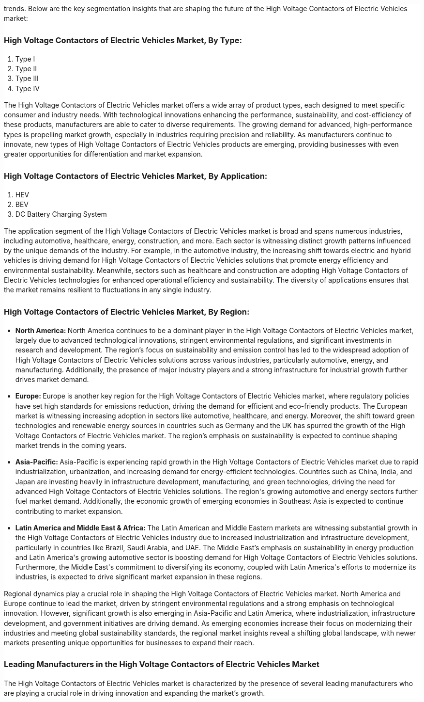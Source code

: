 trends. Below are the key segmentation insights that are shaping the future of the High Voltage Contactors of Electric Vehicles market:</p><h3><strong>High Voltage Contactors of Electric Vehicles Market, By Type:<br /></strong></h3><ol><li>Type I<li> Type II<li> Type III<li> Type IV</li></ol><p>The High Voltage Contactors of Electric Vehicles market offers a wide array of product types, each designed to meet specific consumer and industry needs. With technological innovations enhancing the performance, sustainability, and cost-efficiency of these products, manufacturers are able to cater to diverse requirements. The growing demand for advanced, high-performance types is propelling market growth, especially in industries requiring precision and reliability. As manufacturers continue to innovate, new types of High Voltage Contactors of Electric Vehicles products are emerging, providing businesses with even greater opportunities for differentiation and market expansion.</p><h3>High Voltage Contactors of Electric Vehicles Market,&nbsp;By Application:</h3><ol><li>HEV<li> BEV<li> DC Battery Charging System</li></ol><p>The application segment of the High Voltage Contactors of Electric Vehicles market is broad and spans numerous industries, including automotive, healthcare, energy, construction, and more. Each sector is witnessing distinct growth patterns influenced by the unique demands of the industry. For example, in the automotive industry, the increasing shift towards electric and hybrid vehicles is driving demand for High Voltage Contactors of Electric Vehicles solutions that promote energy efficiency and environmental sustainability. Meanwhile, sectors such as healthcare and construction are adopting High Voltage Contactors of Electric Vehicles technologies for enhanced operational efficiency and sustainability. The diversity of applications ensures that the market remains resilient to fluctuations in any single industry.</p><h3>High Voltage Contactors of Electric Vehicles Market, By Region:</h3><ul><li><p><strong>North America:&nbsp;</strong>North America continues to be a dominant player in the High Voltage Contactors of Electric Vehicles market, largely due to advanced technological innovations, stringent environmental regulations, and significant investments in research and development. The region&rsquo;s focus on sustainability and emission control has led to the widespread adoption of High Voltage Contactors of Electric Vehicles solutions across various industries, particularly automotive, energy, and manufacturing. Additionally, the presence of major industry players and a strong infrastructure for industrial growth further drives market demand.</p></li><li><p><strong><strong>Europe:&nbsp;</strong></strong>Europe is another key region for the High Voltage Contactors of Electric Vehicles market, where regulatory policies have set high standards for emissions reduction, driving the demand for efficient and eco-friendly products. The European market is witnessing increasing adoption in sectors like automotive, healthcare, and energy. Moreover, the shift toward green technologies and renewable energy sources in countries such as Germany and the UK has spurred the growth of the High Voltage Contactors of Electric Vehicles market. The region&rsquo;s emphasis on sustainability is expected to continue shaping market trends in the coming years.</p></li><li><p><strong><strong>Asia-Pacific:&nbsp;</strong></strong>Asia-Pacific is experiencing rapid growth in the High Voltage Contactors of Electric Vehicles market due to rapid industrialization, urbanization, and increasing demand for energy-efficient technologies. Countries such as China, India, and Japan are investing heavily in infrastructure development, manufacturing, and green technologies, driving the need for advanced High Voltage Contactors of Electric Vehicles solutions. The region's growing automotive and energy sectors further fuel market demand. Additionally, the economic growth of emerging economies in Southeast Asia is expected to continue contributing to market expansion.</p></li><li><p><strong><strong>Latin America and Middle East &amp; Africa:&nbsp;</strong></strong>The Latin American and Middle Eastern markets are witnessing substantial growth in the High Voltage Contactors of Electric Vehicles industry due to increased industrialization and infrastructure development, particularly in countries like Brazil, Saudi Arabia, and UAE. The Middle East&rsquo;s emphasis on sustainability in energy production and Latin America's growing automotive sector is boosting demand for High Voltage Contactors of Electric Vehicles solutions. Furthermore, the Middle East's commitment to diversifying its economy, coupled with Latin America's efforts to modernize its industries, is expected to drive significant market expansion in these regions.</p></li></ul><p>Regional dynamics play a crucial role in shaping the High Voltage Contactors of Electric Vehicles market. North America and Europe continue to lead the market, driven by stringent environmental regulations and a strong emphasis on technological innovation. However, significant growth is also emerging in Asia-Pacific and Latin America, where industrialization, infrastructure development, and government initiatives are driving demand. As emerging economies increase their focus on modernizing their industries and meeting global sustainability standards, the regional market insights reveal a shifting global landscape, with newer markets presenting unique opportunities for businesses to expand their reach.</p><h3><strong>Leading Manufacturers in the High Voltage Contactors of Electric Vehicles Market</strong></h3><p>The High Voltage Contactors of Electric Vehicles market is characterized by the presence of several leading manufacturers who are playing a crucial role in driving innovation and expanding the market&rsquo;s growth.
